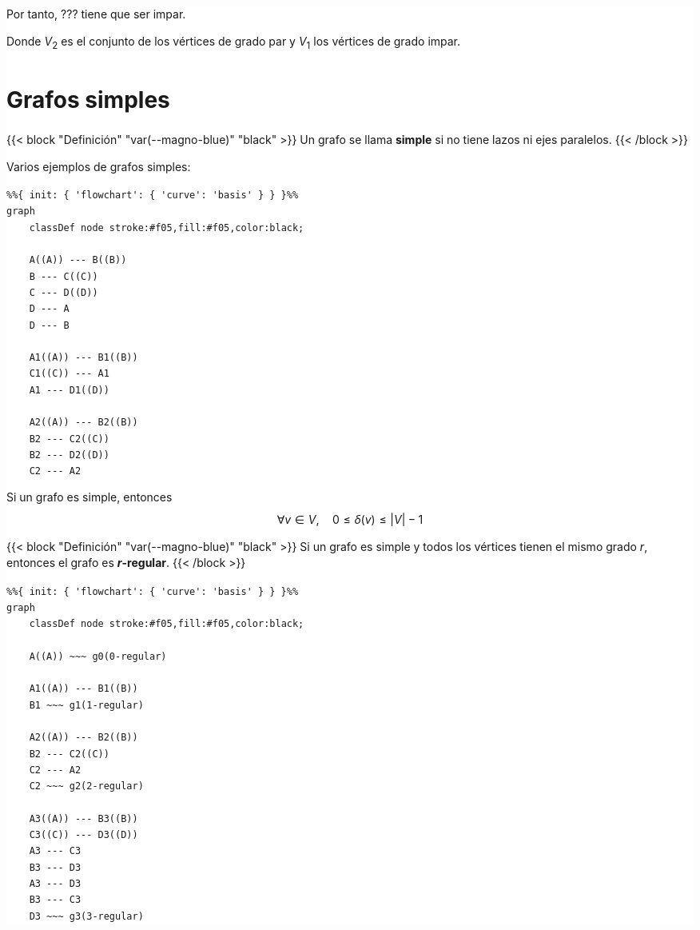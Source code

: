 Por tanto, $???$ tiene que ser impar.

Donde $V_2$ es el conjunto de los vértices de grado par y $V_1$ los vértices de
grado impar.


# Grafos simples

{{< block "Definición" "var(--magno-blue)" "black" >}}
Un grafo se llama **simple** si no tiene lazos ni ejes paralelos.
{{< /block >}}

Varios ejemplos de grafos simples:

```mermaid
%%{ init: { 'flowchart': { 'curve': 'basis' } } }%%
graph
    classDef node stroke:#f05,fill:#f05,color:black;

    A((A)) --- B((B))
    B --- C((C))
    C --- D((D))
    D --- A
    D --- B

    A1((A)) --- B1((B))
    C1((C)) --- A1
    A1 --- D1((D))

    A2((A)) --- B2((B))
    B2 --- C2((C))
    B2 --- D2((D))
    C2 --- A2
```


Si un grafo es simple, entonces $$ \forall v \in V, \quad 0 \le \delta(v) \le |V| - 1$$

{{< block "Definición" "var(--magno-blue)" "black" >}}
Si un grafo es simple y todos los vértices tienen el mismo grado $r$, entonces
el grafo es **$r$-regular**.
{{< /block >}}

```mermaid
%%{ init: { 'flowchart': { 'curve': 'basis' } } }%%
graph
    classDef node stroke:#f05,fill:#f05,color:black;

    A((A)) ~~~ g0(0-regular)

    A1((A)) --- B1((B))
    B1 ~~~ g1(1-regular)

    A2((A)) --- B2((B))
    B2 --- C2((C))
    C2 --- A2
    C2 ~~~ g2(2-regular)

    A3((A)) --- B3((B))
    C3((C)) --- D3((D))
    A3 --- C3
    B3 --- D3
    A3 --- D3
    B3 --- C3
    D3 ~~~ g3(3-regular)
```
